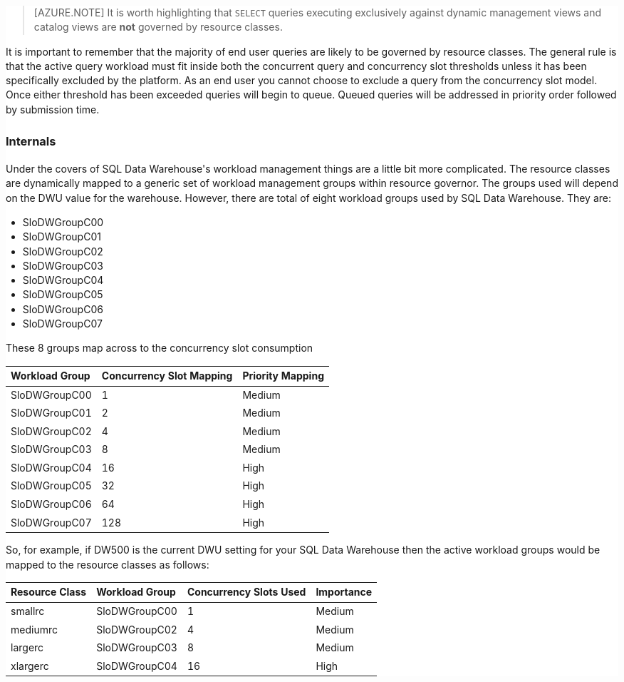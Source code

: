 
   
> [AZURE.NOTE] It is worth highlighting that `SELECT` queries executing exclusively against dynamic management views and catalog views are **not** governed by resource classes.

It is important to remember that the majority of end user queries are likely to be governed by resource classes. The general rule is that the active query workload must fit inside both the concurrent query and concurrency slot thresholds unless it has been specifically excluded by the platform. As an end user you cannot choose to exclude a query from the concurrency slot model. Once either threshold has been exceeded queries will begin to queue. Queued queries will be addressed in priority order followed by submission time.

### Internals 

Under the covers of SQL Data Warehouse's workload management things are a little bit more complicated. The resource classes are dynamically mapped to a generic set of workload management groups within resource governor. The groups used will depend on the DWU value for the warehouse. However, there are total of eight workload groups used by SQL Data Warehouse. They are:

- SloDWGroupC00
- SloDWGroupC01
- SloDWGroupC02
- SloDWGroupC03
- SloDWGroupC04
- SloDWGroupC05
- SloDWGroupC06
- SloDWGroupC07

These 8 groups map across to the concurrency slot consumption

| Workload Group | Concurrency Slot Mapping | Priority Mapping |
| :------------  | :----------------------- | :--------------- |
| SloDWGroupC00  | 1                        | Medium           |
| SloDWGroupC01  | 2                        | Medium           |
| SloDWGroupC02  | 4                        | Medium           |
| SloDWGroupC03  | 8                        | Medium           |
| SloDWGroupC04  | 16                       | High             |
| SloDWGroupC05  | 32                       | High             |
| SloDWGroupC06  | 64                       | High             |
| SloDWGroupC07  | 128                      | High             |

So, for example, if DW500 is the current DWU setting for your SQL Data Warehouse then the active workload groups would be mapped to the resource classes as follows:

| Resource Class | Workload Group | Concurrency Slots Used   | Importance |
| :------------- | :------------- | :---------------------   | :--------- |
| smallrc        | SloDWGroupC00  | 1                        | Medium     |
| mediumrc       | SloDWGroupC02  | 4                        | Medium     |
| largerc        | SloDWGroupC03  | 8                        | Medium     |
| xlargerc       | SloDWGroupC04  | 16                       | High       |


[development overview]: sql-data-warehouse-overview-develop.md